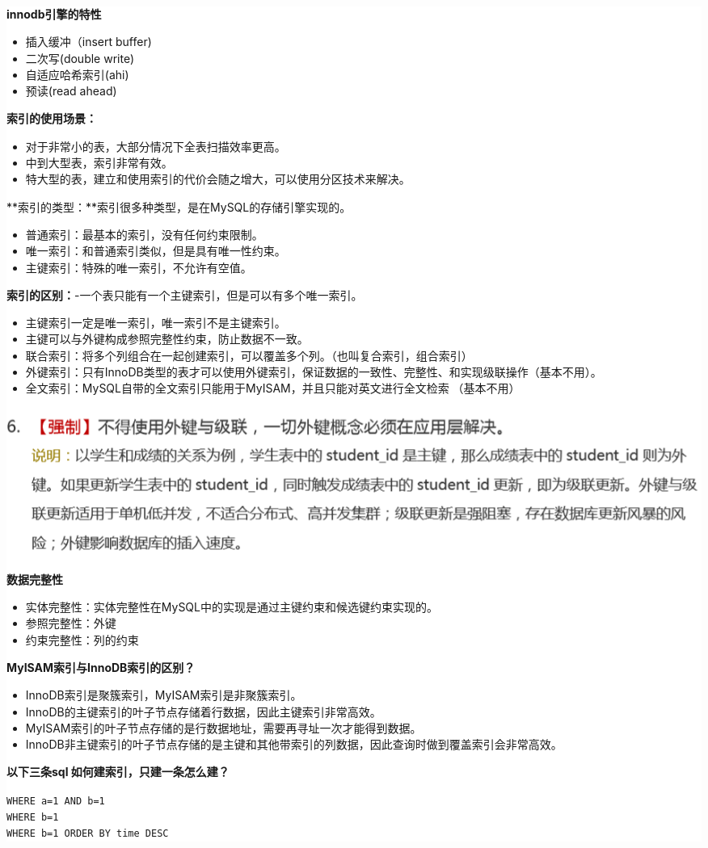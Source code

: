 **innodb引擎的特性**

- 插入缓冲（insert buffer)
- 二次写(double write)
- 自适应哈希索引(ahi)
- 预读(read ahead)



**索引的使用场景：**

- 对于非常小的表，大部分情况下全表扫描效率更高。
- 中到大型表，索引非常有效。
- 特大型的表，建立和使用索引的代价会随之增大，可以使用分区技术来解决。

**索引的类型：**索引很多种类型，是在MySQL的存储引擎实现的。

- 普通索引：最基本的索引，没有任何约束限制。
- 唯一索引：和普通索引类似，但是具有唯一性约束。
- 主键索引：特殊的唯一索引，不允许有空值。

**索引的区别：**-一个表只能有一个主键索引，但是可以有多个唯一索引。

- 主键索引一定是唯一索引，唯一索引不是主键索引。
- 主键可以与外键构成参照完整性约束，防止数据不一致。
- 联合索引：将多个列组合在一起创建索引，可以覆盖多个列。（也叫复合索引，组合索引）
- 外键索引：只有InnoDB类型的表才可以使用外键索引，保证数据的一致性、完整性、和实现级联操作（基本不用）。
- 全文索引：MySQL自带的全文索引只能用于MyISAM，并且只能对英文进行全文检索 （基本不用）

![image-20200426183030831](images/image-20200426183030831.png)



**数据完整性**

- 实体完整性：实体完整性在MySQL中的实现是通过主键约束和候选键约束实现的。
- 参照完整性：外键
- 约束完整性：列的约束

**MyISAM索引与InnoDB索引的区别？**

- InnoDB索引是聚簇索引，MyISAM索引是非聚簇索引。
- InnoDB的主键索引的叶子节点存储着行数据，因此主键索引非常高效。
- MyISAM索引的叶子节点存储的是行数据地址，需要再寻址一次才能得到数据。
- InnoDB非主键索引的叶子节点存储的是主键和其他带索引的列数据，因此查询时做到覆盖索引会非常高效。

**以下三条sql 如何建索引，只建一条怎么建？**

```mysql
WHERE a=1 AND b=1
WHERE b=1
WHERE b=1 ORDER BY time DESC
```
